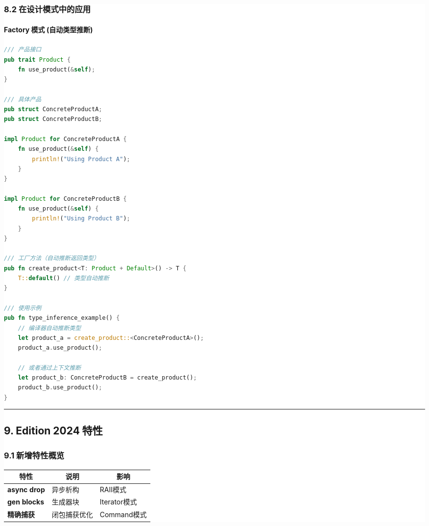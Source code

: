 ### 8.2 在设计模式中的应用

#### Factory 模式 (自动类型推断)

```rust
/// 产品接口
pub trait Product {
    fn use_product(&self);
}

/// 具体产品
pub struct ConcreteProductA;
pub struct ConcreteProductB;

impl Product for ConcreteProductA {
    fn use_product(&self) {
        println!("Using Product A");
    }
}

impl Product for ConcreteProductB {
    fn use_product(&self) {
        println!("Using Product B");
    }
}

/// 工厂方法（自动推断返回类型）
pub fn create_product<T: Product + Default>() -> T {
    T::default() // 类型自动推断
}

/// 使用示例
pub fn type_inference_example() {
    // 编译器自动推断类型
    let product_a = create_product::<ConcreteProductA>();
    product_a.use_product();
    
    // 或者通过上下文推断
    let product_b: ConcreteProductB = create_product();
    product_b.use_product();
}
```

---

## 9. Edition 2024 特性

### 9.1 新增特性概览

| 特性 | 说明 | 影响 |
|------|------|------|
| **async drop** | 异步析构 | RAII模式 |
| **gen blocks** | 生成器块 | Iterator模式 |
| **精确捕获** | 闭包捕获优化 | Command模式 |
